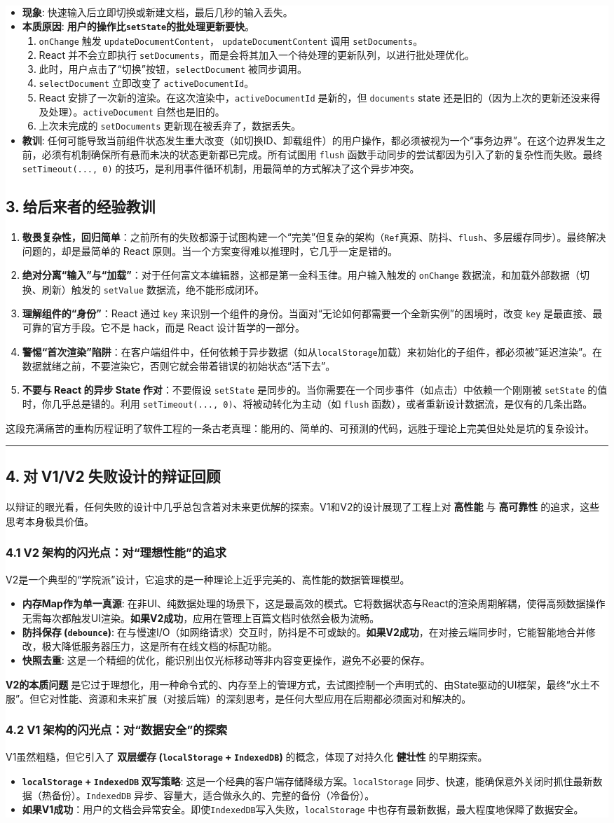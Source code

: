 -   **现象**: 快速输入后立即切换或新建文档，最后几秒的输入丢失。
-   **本质原因**: **用户的操作比`setState`的批处理更新要快**。
    1.  `onChange` 触发 `updateDocumentContent`， `updateDocumentContent` 调用 `setDocuments`。
    2.  React 并不会立即执行 `setDocuments`，而是会将其加入一个待处理的更新队列，以进行批处理优化。
    3.  此时，用户点击了“切换”按钮，`selectDocument` 被同步调用。
    4.  `selectDocument` 立即改变了 `activeDocumentId`。
    5.  React 安排了一次新的渲染。在这次渲染中，`activeDocumentId` 是新的，但 `documents` state 还是旧的（因为上次的更新还没来得及处理）。`activeDocument` 自然也是旧的。
    6.  上次未完成的 `setDocuments` 更新现在被丢弃了，数据丢失。
-   **教训**: 任何可能导致当前组件状态发生重大改变（如切换ID、卸载组件）的用户操作，都必须被视为一个“事务边界”。在这个边界发生之前，必须有机制确保所有悬而未决的状态更新都已完成。所有试图用 `flush` 函数手动同步的尝试都因为引入了新的复杂性而失败。最终 `setTimeout(..., 0)` 的技巧，是利用事件循环机制，用最简单的方式解决了这个异步冲突。

## 3. 给后来者的经验教训

1.  **敬畏复杂性，回归简单**：之前所有的失败都源于试图构建一个“完美”但复杂的架构（`Ref`真源、防抖、`flush`、多层缓存同步）。最终解决问题的，却是最简单的 React 原则。当一个方案变得难以推理时，它几乎一定是错的。

2.  **绝对分离“输入”与“加载”**：对于任何富文本编辑器，这都是第一金科玉律。用户输入触发的 `onChange` 数据流，和加载外部数据（切换、刷新）触发的 `setValue` 数据流，绝不能形成闭环。

3.  **理解组件的“身份”**：React 通过 `key` 来识别一个组件的身份。当面对“无论如何都需要一个全新实例”的困境时，改变 `key` 是最直接、最可靠的官方手段。它不是 hack，而是 React 设计哲学的一部分。

4.  **警惕“首次渲染”陷阱**：在客户端组件中，任何依赖于异步数据（如从`localStorage`加载）来初始化的子组件，都必须被“延迟渲染”。在数据就绪之前，不要渲染它，否则它就会带着错误的初始状态“活下去”。

5.  **不要与 React 的异步 State 作对**：不要假设 `setState` 是同步的。当你需要在一个同步事件（如点击）中依赖一个刚刚被 `setState` 的值时，你几乎总是错的。利用 `setTimeout(..., 0)`、将被动转化为主动（如 `flush` 函数），或者重新设计数据流，是仅有的几条出路。

这段充满痛苦的重构历程证明了软件工程的一条古老真理：能用的、简单的、可预测的代码，远胜于理论上完美但处处是坑的复杂设计。

---

## 4. 对 V1/V2 失败设计的辩证回顾

以辩证的眼光看，任何失败的设计中几乎总包含着对未来更优解的探索。V1和V2的设计展现了工程上对 **高性能** 与 **高可靠性** 的追求，这些思考本身极具价值。

### 4.1 V2 架构的闪光点：对“理想性能”的追求

V2是一个典型的“学院派”设计，它追求的是一种理论上近乎完美的、高性能的数据管理模型。

-   **内存Map作为单一真源**: 在非UI、纯数据处理的场景下，这是最高效的模式。它将数据状态与React的渲染周期解耦，使得高频数据操作无需每次都触发UI渲染。**如果V2成功**，应用在管理上百篇文档时依然会极为流畅。
-   **防抖保存 (`debounce`)**: 在与慢速I/O（如网络请求）交互时，防抖是不可或缺的。**如果V2成功**，在对接云端同步时，它能智能地合并修改，极大降低服务器压力，这是所有在线文档的标配功能。
-   **快照去重**: 这是一个精细的优化，能识别出仅光标移动等非内容变更操作，避免不必要的保存。

**V2的本质问题** 是它过于理想化，用一种命令式的、内存至上的管理方式，去试图控制一个声明式的、由State驱动的UI框架，最终“水土不服”。但它对性能、资源和未来扩展（对接后端）的深刻思考，是任何大型应用在后期都必须面对和解决的。

### 4.2 V1 架构的闪光点：对“数据安全”的探索

V1虽然粗糙，但它引入了 **双层缓存 (`localStorage` + `IndexedDB`)** 的概念，体现了对持久化 **健壮性** 的早期探索。

-   **`localStorage` + `IndexedDB` 双写策略**: 这是一个经典的客户端存储降级方案。`localStorage` 同步、快速，能确保意外关闭时抓住最新数据（热备份）。`IndexedDB` 异步、容量大，适合做永久的、完整的备份（冷备份）。
-   **如果V1成功**：用户的文档会异常安全。即使`IndexedDB`写入失败，`localStorage` 中也存有最新数据，最大程度地保障了数据安全。
